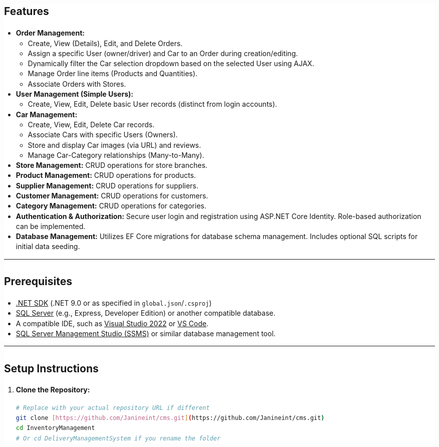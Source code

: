 ## Features

* **Order Management:**
    * Create, View (Details), Edit, and Delete Orders.
    * Assign a specific User (owner/driver) and Car to an Order during creation/editing.
    * Dynamically filter the Car selection dropdown based on the selected User using AJAX.
    * Manage Order line items (Products and Quantities).
    * Associate Orders with Stores.
* **User Management (Simple Users):**
    * Create, View, Edit, Delete basic User records (distinct from login accounts).
* **Car Management:**
    * Create, View, Edit, Delete Car records.
    * Associate Cars with specific Users (Owners).
    * Store and display Car images (via URL) and reviews.
    * Manage Car-Category relationships (Many-to-Many).
* **Store Management:** CRUD operations for store branches.
* **Product Management:** CRUD operations for products.
* **Supplier Management:** CRUD operations for suppliers.
* **Customer Management:** CRUD operations for customers.
* **Category Management:** CRUD operations for categories.
* **Authentication & Authorization:** Secure user login and registration using ASP.NET Core Identity. Role-based authorization can be implemented.
* **Database Management:** Utilizes EF Core migrations for database schema management. Includes optional SQL scripts for initial data seeding.

---

## Prerequisites

* [.NET SDK](https://dotnet.microsoft.com/download) (.NET 9.0 or as specified in `global.json`/`.csproj`)
* [SQL Server](https://www.microsoft.com/sql-server/sql-server-downloads) (e.g., Express, Developer Edition) or another compatible database.
* A compatible IDE, such as [Visual Studio 2022](https://visualstudio.microsoft.com/) or [VS Code](https://code.visualstudio.com/).
* [SQL Server Management Studio (SSMS)](https://docs.microsoft.com/sql/ssms/download-sql-server-management-studio-ssms) or similar database management tool.

---

## Setup Instructions

1.  **Clone the Repository:**
    ```bash
    # Replace with your actual repository URL if different
    git clone [https://github.com/Janineint/cms.git](https://github.com/Janineint/cms.git) 
    cd InventoryManagement 
    # Or cd DeliveryManagementSystem if you rename the folder
    ```
